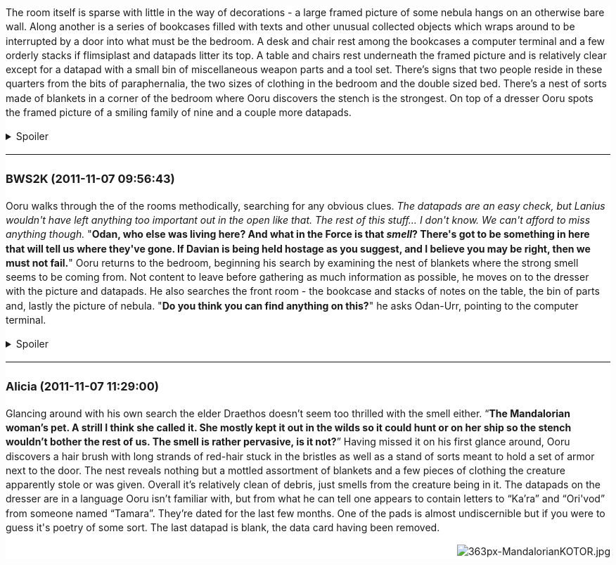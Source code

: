 The room itself is sparse with little in the way of decorations - a large framed picture of some nebula hangs on an otherwise bare wall. Along another is a series of bookcases filled with texts and other unusual collected objects which wraps around to be interrupted by a door into what must be the bedroom. A desk and chair rest among the bookcases a computer terminal and a few orderly stacks if flimsiplast and datapads litter its top. A table and chairs rest underneath the framed picture and is relatively clear except for a datapad with a small bin of miscellaneous weapon parts and a tool set.
There’s signs that two people reside in these quarters from the bits of paraphernalia, the two sizes of clothing in the bedroom and the double sized bed. There’s a nest of sorts made of blankets in a corner of the bedroom where Ooru discovers the stench is the strongest. On top of a dresser Ooru spots the framed picture of a smiling family of nine and a couple more datapads.
<details><summary>Spoiler</summary></details>

---

### **BWS2K** (2011-11-07 09:56:43)

Ooru walks through the of the rooms methodically, searching for any obvious clues.
*The datapads are an easy check, but Lanius wouldn't have left anything too important out in the open like that. The rest of this stuff… I don't know. We can't afford to miss anything though.*
"**Odan, who else was living here? And what in the Force is that *smell*? There's got to be something in here that will tell us where they've gone. If Davian is being held hostage as you suggest, and I believe you may be right, then we must not fail.**"
Ooru returns to the bedroom, beginning his search by examining the nest of blankets where the strong smell seems to be coming from. Not content to leave before gathering as much information as possible, he moves on to the dresser with the picture and datapads. He also searches the front room - the bookcase and stacks of notes on the table, the bin of parts and, lastly the picture of nebula.
"**Do you think you can find anything on this?**" he asks Odan-Urr, pointing to the computer terminal.
<details><summary>Spoiler</summary></details>

---

### **Alicia** (2011-11-07 11:29:00)

Glancing around with his own search the elder Draethos doesn’t seem too thrilled with the smell either. “**The Mandalorian woman’s pet. A strill I think she called it. She mostly kept it out in the wilds so it could hunt or on her ship so the stench wouldn’t bother the rest of us. The smell is rather pervasive, is it not?**”
Having missed it on his first glance around, Ooru discovers a hair brush with long strands of red-hair stuck in the bristles as well as a stand of sorts meant to hold a set of armor next to the door.
The nest reveals nothing but a mottled assortment of blankets and a few pieces of clothing the creature apparently stole or was given. Overall it’s relatively clean of debris, just smells from the creature being in it.
The datapads on the dresser are in a language Ooru isn’t familiar with, but from what he can tell one appears to contain letters to “Ka’ra” and “Ori'vod” from someone named “Tamara”. They’re dated for the last few months. One of the pads is almost undiscernible but if you were to guess it's poetry of some sort. The last datapad is blank, the data card having been removed.<div style="text-align: right;">
![363px-MandalorianKOTOR.jpg](http://images3.wikia.nocookie.net/__cb20061216182304/starwars/images/thumb/e/e5/MandalorianKOTOR.jpg/363px-MandalorianKOTOR.jpg)
</div>
